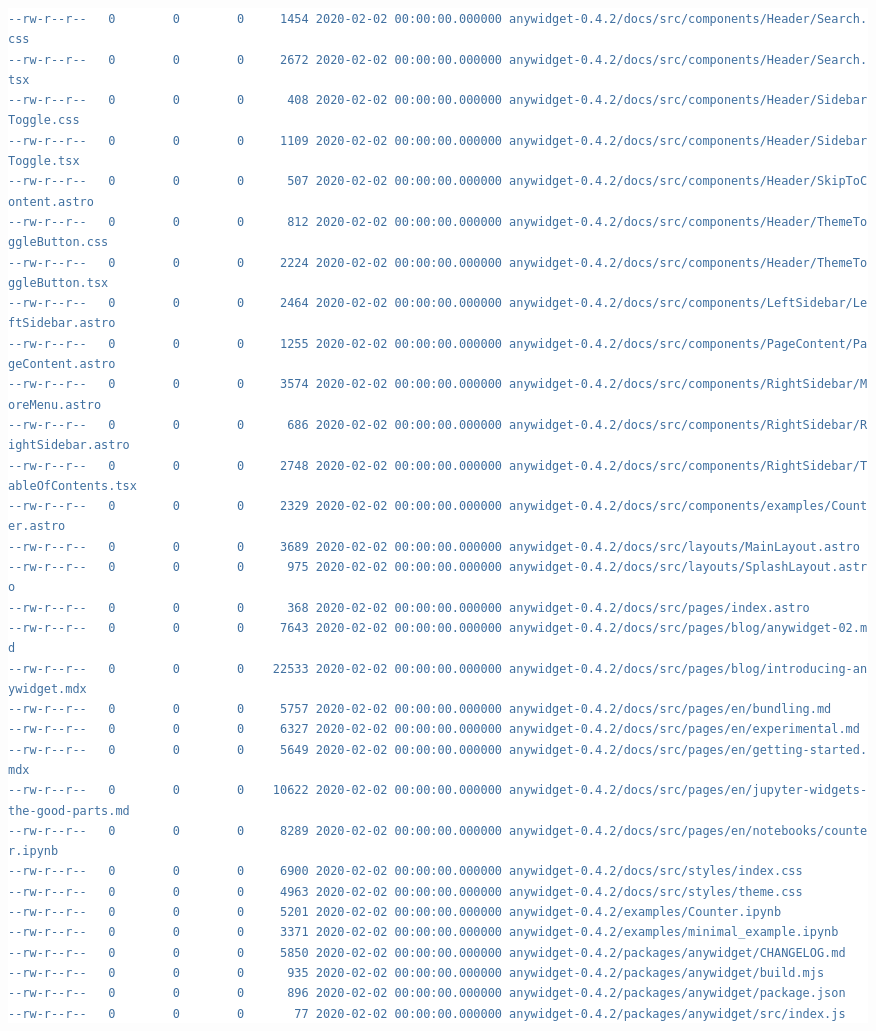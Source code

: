 ```diff
--rw-r--r--   0        0        0     1454 2020-02-02 00:00:00.000000 anywidget-0.4.2/docs/src/components/Header/Search.css
--rw-r--r--   0        0        0     2672 2020-02-02 00:00:00.000000 anywidget-0.4.2/docs/src/components/Header/Search.tsx
--rw-r--r--   0        0        0      408 2020-02-02 00:00:00.000000 anywidget-0.4.2/docs/src/components/Header/SidebarToggle.css
--rw-r--r--   0        0        0     1109 2020-02-02 00:00:00.000000 anywidget-0.4.2/docs/src/components/Header/SidebarToggle.tsx
--rw-r--r--   0        0        0      507 2020-02-02 00:00:00.000000 anywidget-0.4.2/docs/src/components/Header/SkipToContent.astro
--rw-r--r--   0        0        0      812 2020-02-02 00:00:00.000000 anywidget-0.4.2/docs/src/components/Header/ThemeToggleButton.css
--rw-r--r--   0        0        0     2224 2020-02-02 00:00:00.000000 anywidget-0.4.2/docs/src/components/Header/ThemeToggleButton.tsx
--rw-r--r--   0        0        0     2464 2020-02-02 00:00:00.000000 anywidget-0.4.2/docs/src/components/LeftSidebar/LeftSidebar.astro
--rw-r--r--   0        0        0     1255 2020-02-02 00:00:00.000000 anywidget-0.4.2/docs/src/components/PageContent/PageContent.astro
--rw-r--r--   0        0        0     3574 2020-02-02 00:00:00.000000 anywidget-0.4.2/docs/src/components/RightSidebar/MoreMenu.astro
--rw-r--r--   0        0        0      686 2020-02-02 00:00:00.000000 anywidget-0.4.2/docs/src/components/RightSidebar/RightSidebar.astro
--rw-r--r--   0        0        0     2748 2020-02-02 00:00:00.000000 anywidget-0.4.2/docs/src/components/RightSidebar/TableOfContents.tsx
--rw-r--r--   0        0        0     2329 2020-02-02 00:00:00.000000 anywidget-0.4.2/docs/src/components/examples/Counter.astro
--rw-r--r--   0        0        0     3689 2020-02-02 00:00:00.000000 anywidget-0.4.2/docs/src/layouts/MainLayout.astro
--rw-r--r--   0        0        0      975 2020-02-02 00:00:00.000000 anywidget-0.4.2/docs/src/layouts/SplashLayout.astro
--rw-r--r--   0        0        0      368 2020-02-02 00:00:00.000000 anywidget-0.4.2/docs/src/pages/index.astro
--rw-r--r--   0        0        0     7643 2020-02-02 00:00:00.000000 anywidget-0.4.2/docs/src/pages/blog/anywidget-02.md
--rw-r--r--   0        0        0    22533 2020-02-02 00:00:00.000000 anywidget-0.4.2/docs/src/pages/blog/introducing-anywidget.mdx
--rw-r--r--   0        0        0     5757 2020-02-02 00:00:00.000000 anywidget-0.4.2/docs/src/pages/en/bundling.md
--rw-r--r--   0        0        0     6327 2020-02-02 00:00:00.000000 anywidget-0.4.2/docs/src/pages/en/experimental.md
--rw-r--r--   0        0        0     5649 2020-02-02 00:00:00.000000 anywidget-0.4.2/docs/src/pages/en/getting-started.mdx
--rw-r--r--   0        0        0    10622 2020-02-02 00:00:00.000000 anywidget-0.4.2/docs/src/pages/en/jupyter-widgets-the-good-parts.md
--rw-r--r--   0        0        0     8289 2020-02-02 00:00:00.000000 anywidget-0.4.2/docs/src/pages/en/notebooks/counter.ipynb
--rw-r--r--   0        0        0     6900 2020-02-02 00:00:00.000000 anywidget-0.4.2/docs/src/styles/index.css
--rw-r--r--   0        0        0     4963 2020-02-02 00:00:00.000000 anywidget-0.4.2/docs/src/styles/theme.css
--rw-r--r--   0        0        0     5201 2020-02-02 00:00:00.000000 anywidget-0.4.2/examples/Counter.ipynb
--rw-r--r--   0        0        0     3371 2020-02-02 00:00:00.000000 anywidget-0.4.2/examples/minimal_example.ipynb
--rw-r--r--   0        0        0     5850 2020-02-02 00:00:00.000000 anywidget-0.4.2/packages/anywidget/CHANGELOG.md
--rw-r--r--   0        0        0      935 2020-02-02 00:00:00.000000 anywidget-0.4.2/packages/anywidget/build.mjs
--rw-r--r--   0        0        0      896 2020-02-02 00:00:00.000000 anywidget-0.4.2/packages/anywidget/package.json
--rw-r--r--   0        0        0       77 2020-02-02 00:00:00.000000 anywidget-0.4.2/packages/anywidget/src/index.js
```